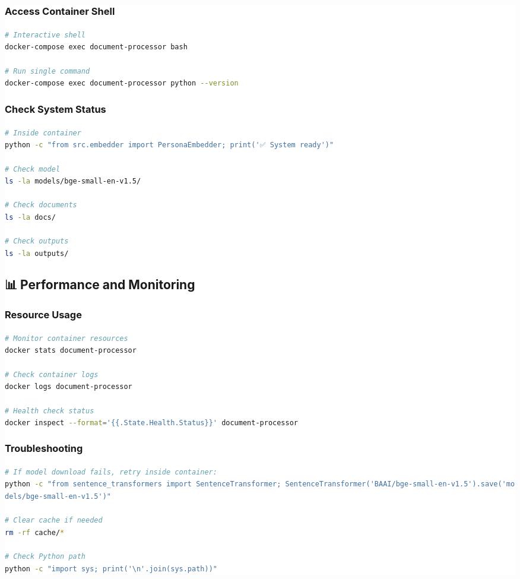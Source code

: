 ### Access Container Shell
```bash
# Interactive shell
docker-compose exec document-processor bash

# Run single command
docker-compose exec document-processor python --version
```

### Check System Status
```bash
# Inside container
python -c "from src.embedder import PersonaEmbedder; print('✅ System ready')"

# Check model
ls -la models/bge-small-en-v1.5/

# Check documents
ls -la docs/

# Check outputs
ls -la outputs/
```

## 📊 Performance and Monitoring

### Resource Usage
```bash
# Monitor container resources
docker stats document-processor

# Check container logs
docker logs document-processor

# Health check status
docker inspect --format='{{.State.Health.Status}}' document-processor
```

### Troubleshooting
```bash
# If model download fails, retry inside container:
python -c "from sentence_transformers import SentenceTransformer; SentenceTransformer('BAAI/bge-small-en-v1.5').save('models/bge-small-en-v1.5')"

# Clear cache if needed
rm -rf cache/*

# Check Python path
python -c "import sys; print('\n'.join(sys.path))"
```
